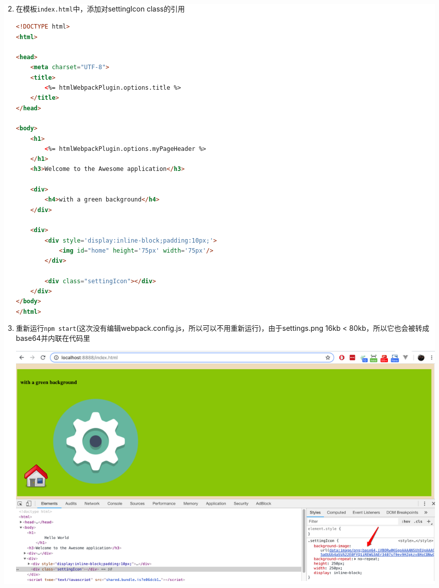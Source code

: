 2. 在模板`index.html`中，添加对settingIcon class的引用

    ```html
    <!DOCTYPE html>
    <html>

    <head>
        <meta charset="UTF-8">
        <title>
            <%= htmlWebpackPlugin.options.title %>
        </title>
    </head>

    <body>
        <h1>
            <%= htmlWebpackPlugin.options.myPageHeader %>
        </h1>
        <h3>Welcome to the Awesome application</h3>

        <div>
            <h4>with a green background</h4>
        </div>

        <div>
            <div style='display:inline-block;padding:10px;'>
                <img id="home" height='75px' width='75px'/>
            </div>

            <div class="settingIcon"></div>
        </div>
    </body>
    </html>
    ```

3. 重新运行`npm start`(这次没有编辑webpack.config.js，所以可以不用重新运行)，由于settings.png 16kb < 80kb，所以它也会被转成base64并内联在代码里

    ![css image](images/script18.png)
